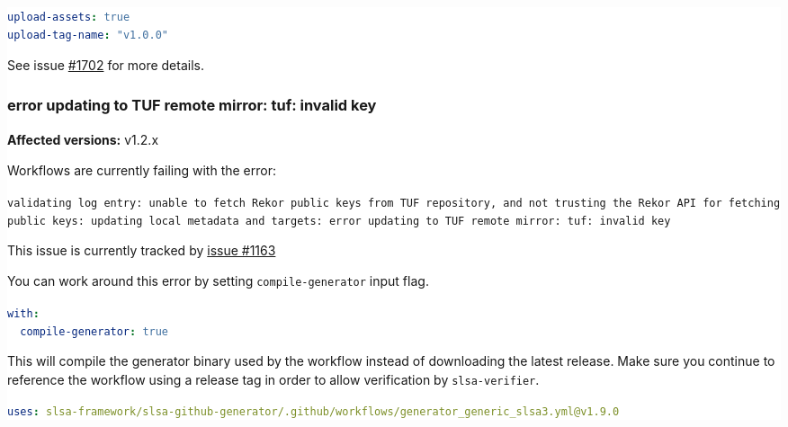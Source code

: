 ```yaml
upload-assets: true
upload-tag-name: "v1.0.0"
```

See issue
[#1702](https://github.com/slsa-framework/slsa-github-generator/issues/1702) for
more details.

### error updating to TUF remote mirror: tuf: invalid key

**Affected versions:** v1.2.x

Workflows are currently failing with the error:

```text
validating log entry: unable to fetch Rekor public keys from TUF repository, and not trusting the Rekor API for fetching public keys: updating local metadata and targets: error updating to TUF remote mirror: tuf: invalid key
```

This issue is currently tracked by [issue #1163](https://github.com/slsa-framework/slsa-github-generator/issues/1163)

You can work around this error by setting `compile-generator` input flag.

```yaml
with:
  compile-generator: true
```

This will compile the generator binary used by the workflow instead of
downloading the latest release. Make sure you continue to reference the workflow
using a release tag in order to allow verification by `slsa-verifier`.

```yaml
uses: slsa-framework/slsa-github-generator/.github/workflows/generator_generic_slsa3.yml@v1.9.0
```
